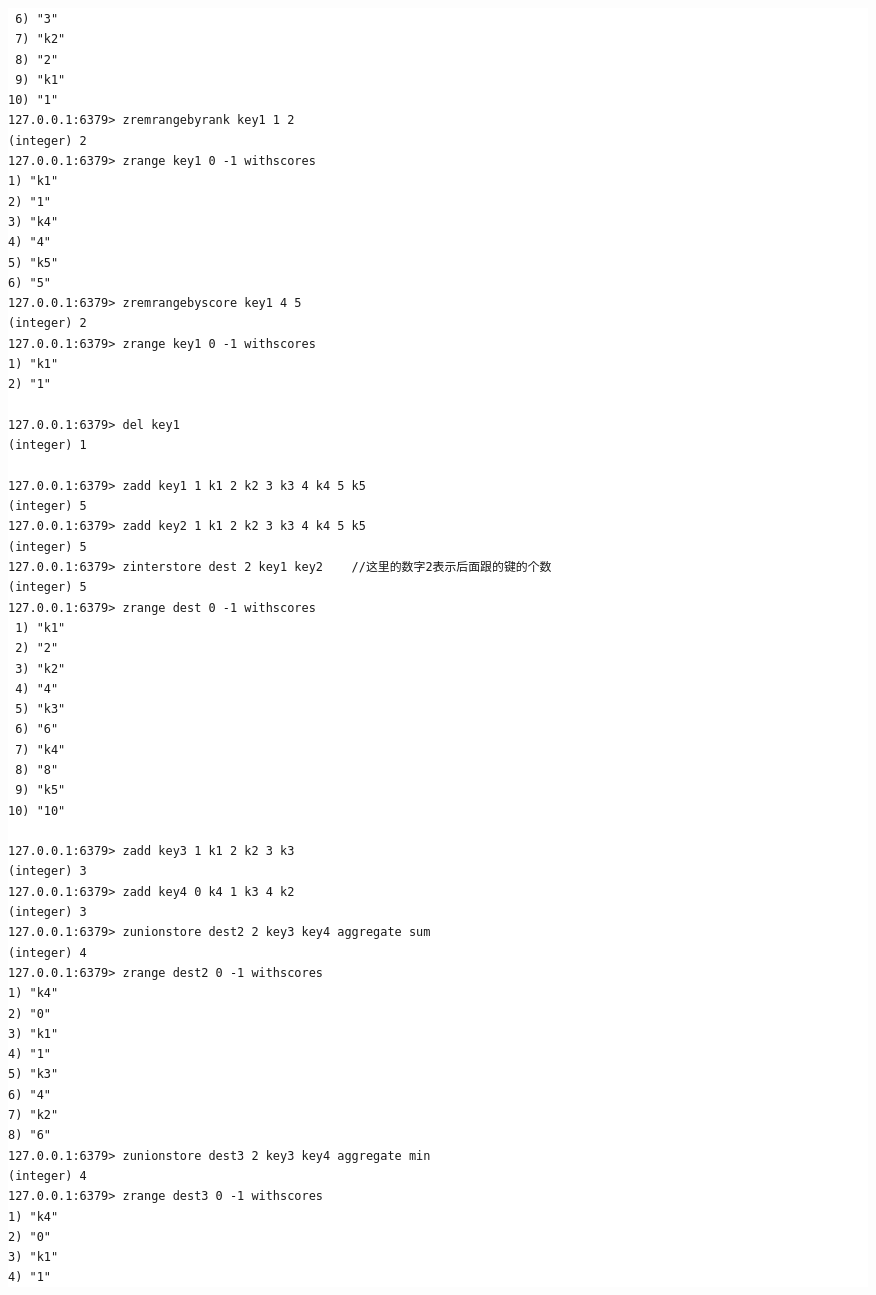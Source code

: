 ```
 6) "3"
 7) "k2"
 8) "2"
 9) "k1"
10) "1"
127.0.0.1:6379> zremrangebyrank key1 1 2
(integer) 2
127.0.0.1:6379> zrange key1 0 -1 withscores
1) "k1"
2) "1"
3) "k4"
4) "4"
5) "k5"
6) "5"
127.0.0.1:6379> zremrangebyscore key1 4 5
(integer) 2
127.0.0.1:6379> zrange key1 0 -1 withscores
1) "k1"
2) "1"

127.0.0.1:6379> del key1
(integer) 1

127.0.0.1:6379> zadd key1 1 k1 2 k2 3 k3 4 k4 5 k5
(integer) 5
127.0.0.1:6379> zadd key2 1 k1 2 k2 3 k3 4 k4 5 k5
(integer) 5
127.0.0.1:6379> zinterstore dest 2 key1 key2	//这里的数字2表示后面跟的键的个数
(integer) 5
127.0.0.1:6379> zrange dest 0 -1 withscores
 1) "k1"
 2) "2"
 3) "k2"
 4) "4"
 5) "k3"
 6) "6"
 7) "k4"
 8) "8"
 9) "k5"
10) "10"

127.0.0.1:6379> zadd key3 1 k1 2 k2 3 k3
(integer) 3
127.0.0.1:6379> zadd key4 0 k4 1 k3 4 k2
(integer) 3
127.0.0.1:6379> zunionstore dest2 2 key3 key4 aggregate sum
(integer) 4
127.0.0.1:6379> zrange dest2 0 -1 withscores
1) "k4"
2) "0"
3) "k1"
4) "1"
5) "k3"
6) "4"
7) "k2"
8) "6"
127.0.0.1:6379> zunionstore dest3 2 key3 key4 aggregate min
(integer) 4
127.0.0.1:6379> zrange dest3 0 -1 withscores
1) "k4"
2) "0"
3) "k1"
4) "1"
```